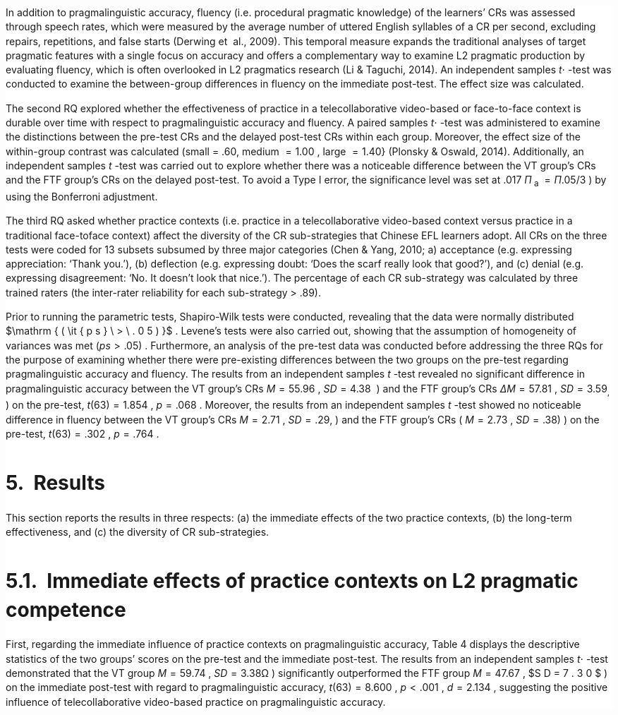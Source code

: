 In addition to pragmalinguistic accuracy, fluency (i.e. procedural pragmatic knowledge) of the learners’ CRs was assessed through speech rates, which were measured by the average number of uttered English syllables of a CR per second, excluding repairs, repetitions, and false starts (Derwing et  al., 2009). This temporal measure expands the traditional analyses of target pragmatic features with a single focus on accuracy and offers a complementary way to examine L2 pragmatic production by evaluating fluency, which is often overlooked in L2 pragmatics research (Li & Taguchi, 2014). An independent samples $t { \cdot }$ -test was conducted to examine the between-group differences in fluency on the immediate post-test. The effect size was calculated.

The second RQ explored whether the effectiveness of practice in a telecollaborative video-based or face-to-face context is durable over time with respect to pragmalinguistic accuracy and fluency. A paired samples $t { \cdot }$ -test was administered to examine the distinctions between the pre-test CRs and the delayed post-test CRs within each group. Moreover, the effect size of the within-group contrast was calculated $\mathrm { ( s m a l l ~ = ~ . 6 0 , }$ medium $= 1 . 0 0$ , large $= 1 . 4 0 \}$ (Plonsky & Oswald, 2014). Additionally, an independent samples $t$ -test was carried out to explore whether there was a noticeable difference between the VT group’s CRs and the FTF group’s CRs on the delayed post-test. To avoid a Type I error, the significance level was set at .017 $\mathit { \Pi } _ { \mathrm { ~ a ~ } } = \mathit { \Pi } . 0 5 / 3$ ) by using the Bonferroni adjustment.

The third RQ asked whether practice contexts (i.e. practice in a telecollaborative video-based context versus practice in a traditional face-toface context) affect the diversity of the CR sub-strategies that Chinese EFL learners adopt. All CRs on the three tests were coded for 13 subsets subsumed by three major categories (Chen & Yang, 2010; a) acceptance (e.g. expressing appreciation: ‘Thank you.’), (b) deflection (e.g. expressing doubt: ‘Does the scarf really look that good?’), and (c) denial (e.g. expressing disagreement: ‘No. It doesn’t look that nice.’). The percentage of each CR sub-strategy was calculated by three trained raters (the inter-rater reliability for each sub-strategy $>$ .89).

Prior to running the parametric tests, Shapiro-Wilk tests were conducted, revealing that the data were normally distributed $\mathrm { ( \it { p s } \ > \ . 0 5 ) }$ . Levene’s tests were also carried out, showing that the assumption of homogeneity of variances was met $\left( p s > . 0 5 \right)$ . Furthermore, an analysis of the pre-test data was conducted before addressing the three RQs for the purpose of examining whether there were pre-existing differences between the two groups on the pre-test regarding pragmalinguistic accuracy and fluency. The results from an independent samples $t$ -test revealed no significant difference in pragmalinguistic accuracy between the VT group’s CRs $M = 5 5 . 9 6$ , $S D = 4 . 3 8 { \mathrm { ~ } }$ ) and the FTF group’s CRs $\mathit { \Delta } M = 5 7 . 8 1$ , $S D = 3 . 5 9 _ { , }$ ) on the pre-test, $t ( 6 3 ) = 1 . 8 5 4$ , $p = . 0 6 8$ . Moreover, the results from an independent samples $t$ -test showed no noticeable difference in fluency between the VT group’s CRs $M = 2 . 7 1$ , $S D = . 2 9 ,$ ) and the FTF group’s CRs ( $\mathbf { \mathit { M } } = 2 . 7 3$ , $S D = . 3 8 )$ ) on the pre-test, $t ( 6 3 ) = . 3 0 2$ , $p = . 7 6 4$ .

# 5.  Results

This section reports the results in three respects: (a) the immediate effects of the two practice contexts, (b) the long-term effectiveness, and (c) the diversity of CR sub-strategies.

# 5.1.  Immediate effects of practice contexts on L2 pragmatic competence

First, regarding the immediate influence of practice contexts on pragmalinguistic accuracy, Table 4 displays the descriptive statistics of the two groups’ scores on the pre-test and the immediate post-test. The results from an independent samples $t { \cdot }$ -test demonstrated that the VT group $M = 5 9 . 7 4$ , $S D = 3 . 3 8 { \mathrm { \Omega } }$ ) significantly outperformed the FTF group $M = 4 7 . 6 7$ , $S D = 7 . 3 0 $ ) on the immediate post-test with regard to pragmalinguistic accuracy, $t ( 6 3 ) = 8 . 6 0 0$ , $p < . 0 0 1$ , $d = 2 . 1 3 4$ , suggesting the positive influence of telecollaborative video-based practice on pragmalinguistic accuracy.
